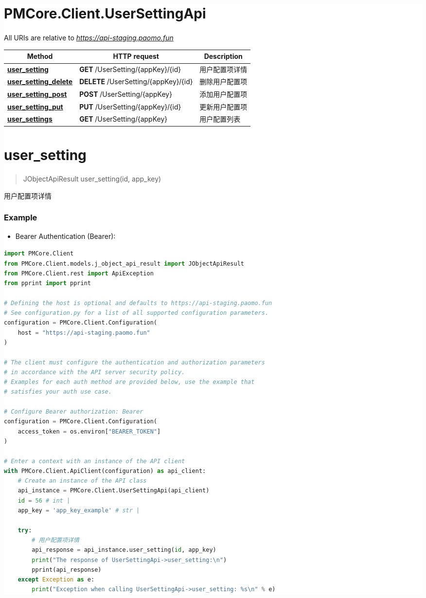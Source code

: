 # PMCore.Client.UserSettingApi

All URIs are relative to *https://api-staging.paomo.fun*

Method | HTTP request | Description
------------- | ------------- | -------------
[**user_setting**](UserSettingApi.md#user_setting) | **GET** /UserSetting/{appKey}/{id} | 用户配置项详情
[**user_setting_delete**](UserSettingApi.md#user_setting_delete) | **DELETE** /UserSetting/{appKey}/{id} | 删除用户配置项
[**user_setting_post**](UserSettingApi.md#user_setting_post) | **POST** /UserSetting/{appKey} | 添加用户配置项
[**user_setting_put**](UserSettingApi.md#user_setting_put) | **PUT** /UserSetting/{appKey}/{id} | 更新用户配置项
[**user_settings**](UserSettingApi.md#user_settings) | **GET** /UserSetting/{appKey} | 用户配置列表


# **user_setting**
> JObjectApiResult user_setting(id, app_key)

用户配置项详情

### Example

* Bearer Authentication (Bearer):

```python
import PMCore.Client
from PMCore.Client.models.j_object_api_result import JObjectApiResult
from PMCore.Client.rest import ApiException
from pprint import pprint

# Defining the host is optional and defaults to https://api-staging.paomo.fun
# See configuration.py for a list of all supported configuration parameters.
configuration = PMCore.Client.Configuration(
    host = "https://api-staging.paomo.fun"
)

# The client must configure the authentication and authorization parameters
# in accordance with the API server security policy.
# Examples for each auth method are provided below, use the example that
# satisfies your auth use case.

# Configure Bearer authorization: Bearer
configuration = PMCore.Client.Configuration(
    access_token = os.environ["BEARER_TOKEN"]
)

# Enter a context with an instance of the API client
with PMCore.Client.ApiClient(configuration) as api_client:
    # Create an instance of the API class
    api_instance = PMCore.Client.UserSettingApi(api_client)
    id = 56 # int | 
    app_key = 'app_key_example' # str | 

    try:
        # 用户配置项详情
        api_response = api_instance.user_setting(id, app_key)
        print("The response of UserSettingApi->user_setting:\n")
        pprint(api_response)
    except Exception as e:
        print("Exception when calling UserSettingApi->user_setting: %s\n" % e)
```
